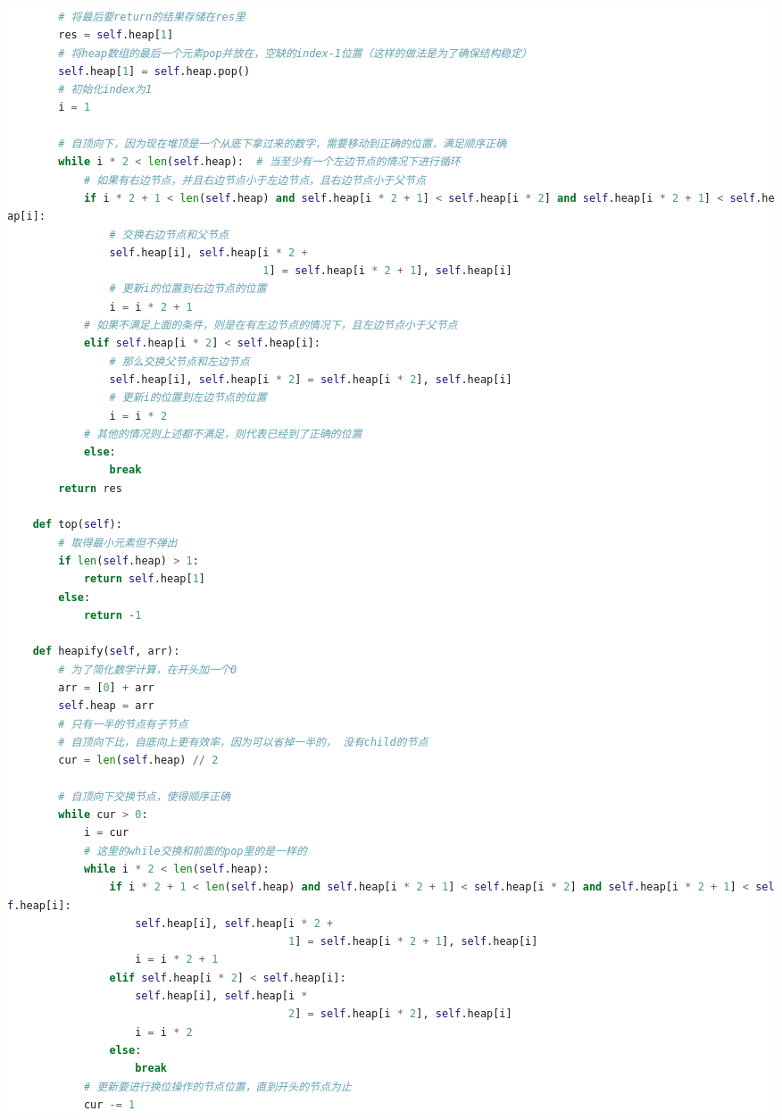 ```python
        # 将最后要return的结果存储在res里
        res = self.heap[1]
        # 将heap数组的最后一个元素pop并放在，空缺的index-1位置（这样的做法是为了确保结构稳定）
        self.heap[1] = self.heap.pop()
        # 初始化index为1
        i = 1

        # 自顶向下，因为现在堆顶是一个从底下拿过来的数字，需要移动到正确的位置，满足顺序正确
        while i * 2 < len(self.heap):  # 当至少有一个左边节点的情况下进行循环
            # 如果有右边节点，并且右边节点小于左边节点，且右边节点小于父节点
            if i * 2 + 1 < len(self.heap) and self.heap[i * 2 + 1] < self.heap[i * 2] and self.heap[i * 2 + 1] < self.heap[i]:
                # 交换右边节点和父节点
                self.heap[i], self.heap[i * 2 +
                                        1] = self.heap[i * 2 + 1], self.heap[i]
                # 更新i的位置到右边节点的位置
                i = i * 2 + 1
            # 如果不满足上面的条件，则是在有左边节点的情况下，且左边节点小于父节点
            elif self.heap[i * 2] < self.heap[i]:
                # 那么交换父节点和左边节点
                self.heap[i], self.heap[i * 2] = self.heap[i * 2], self.heap[i]
                # 更新i的位置到左边节点的位置
                i = i * 2
            # 其他的情况则上述都不满足，则代表已经到了正确的位置
            else:
                break
        return res

    def top(self):
        # 取得最小元素但不弹出
        if len(self.heap) > 1:
            return self.heap[1]
        else:
            return -1

    def heapify(self, arr):
        # 为了简化数学计算，在开头加一个0
        arr = [0] + arr
        self.heap = arr
        # 只有一半的节点有子节点
        # 自顶向下比，自底向上更有效率，因为可以省掉一半的， 没有child的节点
        cur = len(self.heap) // 2

        # 自顶向下交换节点，使得顺序正确
        while cur > 0:
            i = cur
            # 这里的while交换和前面的pop里的是一样的
            while i * 2 < len(self.heap):
                if i * 2 + 1 < len(self.heap) and self.heap[i * 2 + 1] < self.heap[i * 2] and self.heap[i * 2 + 1] < self.heap[i]:
                    self.heap[i], self.heap[i * 2 +
                                            1] = self.heap[i * 2 + 1], self.heap[i]
                    i = i * 2 + 1
                elif self.heap[i * 2] < self.heap[i]:
                    self.heap[i], self.heap[i *
                                            2] = self.heap[i * 2], self.heap[i]
                    i = i * 2
                else:
                    break
            # 更新要进行换位操作的节点位置，直到开头的节点为止
            cur -= 1


```